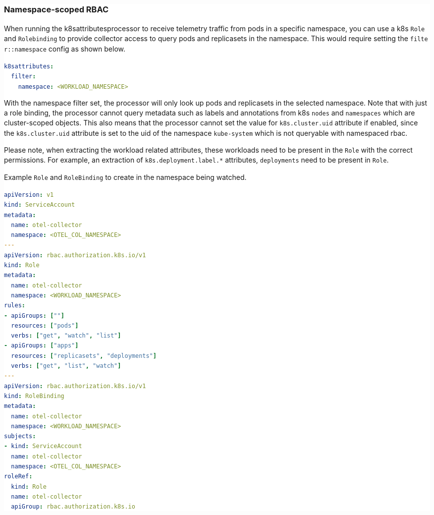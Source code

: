 ### Namespace-scoped RBAC
When running the k8sattributesprocessor to receive telemetry traffic from pods in a specific namespace, you can use a k8s `Role` and `Rolebinding` to provide collector access to query pods and replicasets in the namespace. This would require setting the `filter::namespace` config as shown below.
```yaml
k8sattributes:
  filter:
    namespace: <WORKLOAD_NAMESPACE>
```
With the namespace filter set, the processor will only look up pods and replicasets in the selected namespace. Note that with just a role binding, the processor cannot query metadata such as labels and annotations from k8s `nodes` and `namespaces` which are cluster-scoped objects. This also means that the processor cannot set the value for `k8s.cluster.uid` attribute if enabled, since the `k8s.cluster.uid` attribute is set to the uid of the namespace `kube-system` which is not queryable with namespaced rbac.

Please note, when extracting the workload related attributes, these workloads need to be present in the `Role` with the correct permissions. For example, an extraction of `k8s.deployment.label.*` attributes, `deployments` need to be present in `Role`.

Example `Role` and `RoleBinding` to create in the namespace being watched.
```yaml
apiVersion: v1
kind: ServiceAccount
metadata:
  name: otel-collector
  namespace: <OTEL_COL_NAMESPACE>
---
apiVersion: rbac.authorization.k8s.io/v1
kind: Role
metadata:
  name: otel-collector
  namespace: <WORKLOAD_NAMESPACE>
rules:
- apiGroups: [""]
  resources: ["pods"]
  verbs: ["get", "watch", "list"]
- apiGroups: ["apps"]
  resources: ["replicasets", "deployments"]
  verbs: ["get", "list", "watch"]
---
apiVersion: rbac.authorization.k8s.io/v1
kind: RoleBinding
metadata:
  name: otel-collector
  namespace: <WORKLOAD_NAMESPACE>
subjects:
- kind: ServiceAccount
  name: otel-collector
  namespace: <OTEL_COL_NAMESPACE>
roleRef:
  kind: Role
  name: otel-collector
  apiGroup: rbac.authorization.k8s.io
```


[development]: https://github.com/open-telemetry/opentelemetry-collector/blob/main/docs/component-stability.md#development
[beta]: https://github.com/open-telemetry/opentelemetry-collector/blob/main/docs/component-stability.md#beta
[contrib]: https://github.com/open-telemetry/opentelemetry-collector-releases/tree/main/distributions/otelcol-contrib
[k8s]: https://github.com/open-telemetry/opentelemetry-collector-releases/tree/main/distributions/otelcol-k8s